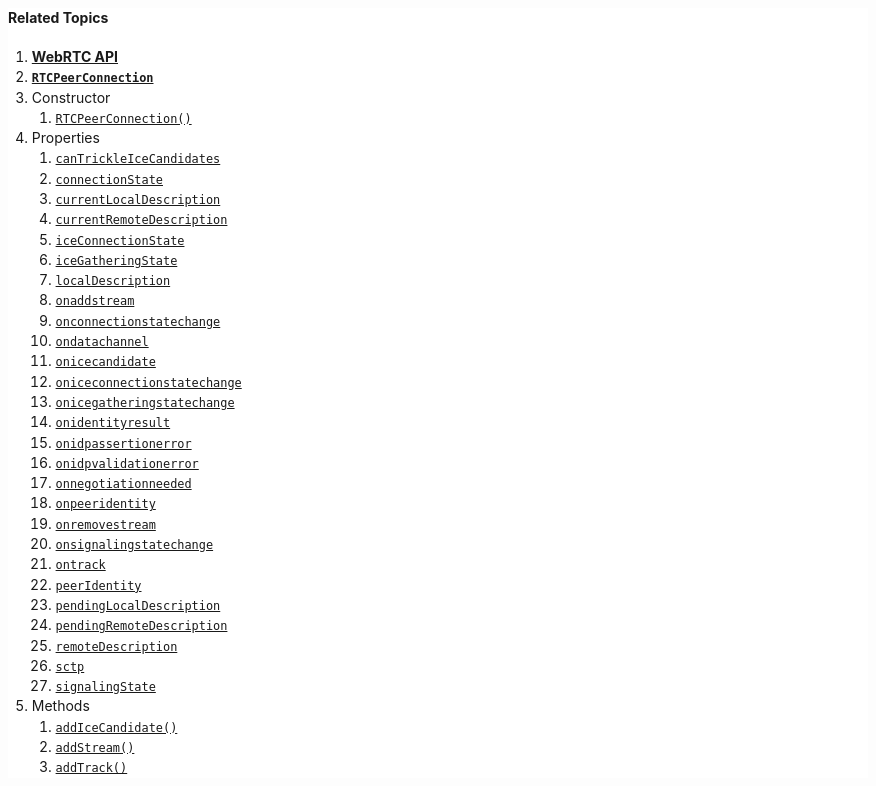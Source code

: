 #### Related Topics

1.  **[WebRTC API](https://developer.mozilla.org/en-US/docs/Web/API/WebRTC_API)**
2.  **[`RTCPeerConnection`](https://developer.mozilla.org/en-US/docs/Web/API/RTCPeerConnection)**
3.  Constructor
    1.  [`RTCPeerConnection()`](https://developer.mozilla.org/en-US/docs/Web/API/RTCPeerConnection/RTCPeerConnection)
4.  Properties
    1.  [`canTrickleIceCandidates`](https://developer.mozilla.org/en-US/docs/Web/API/RTCPeerConnection/canTrickleIceCandidates)
    2.  [`connectionState`](https://developer.mozilla.org/en-US/docs/Web/API/RTCPeerConnection/connectionState)
    3.  [`currentLocalDescription`](https://developer.mozilla.org/en-US/docs/Web/API/RTCPeerConnection/currentLocalDescription)
    4.  [`currentRemoteDescription`](https://developer.mozilla.org/en-US/docs/Web/API/RTCPeerConnection/currentRemoteDescription)
    5.  [`iceConnectionState`](https://developer.mozilla.org/en-US/docs/Web/API/RTCPeerConnection/iceConnectionState)
    6.  [`iceGatheringState`](https://developer.mozilla.org/en-US/docs/Web/API/RTCPeerConnection/iceGatheringState)
    7.  [`localDescription`](https://developer.mozilla.org/en-US/docs/Web/API/RTCPeerConnection/localDescription)
    8.  [`onaddstream`](https://developer.mozilla.org/en-US/docs/Web/API/RTCPeerConnection/onaddstream)
    9.  [`onconnectionstatechange`](https://developer.mozilla.org/en-US/docs/Web/API/RTCPeerConnection/onconnectionstatechange)
    10. [`ondatachannel`](https://developer.mozilla.org/en-US/docs/Web/API/RTCPeerConnection/ondatachannel)
    11. [`onicecandidate`](https://developer.mozilla.org/en-US/docs/Web/API/RTCPeerConnection/onicecandidate)
    12. [`oniceconnectionstatechange`](https://developer.mozilla.org/en-US/docs/Web/API/RTCPeerConnection/oniceconnectionstatechange)
    13. [`onicegatheringstatechange`](https://developer.mozilla.org/en-US/docs/Web/API/RTCPeerConnection/onicegatheringstatechange)
    14. [`onidentityresult`](https://developer.mozilla.org/en-US/docs/Web/API/RTCPeerConnection/onidentityresult)
    15. [`onidpassertionerror`](https://developer.mozilla.org/en-US/docs/Web/API/RTCPeerConnection/onidpassertionerror)
    16. [`onidpvalidationerror`](https://developer.mozilla.org/en-US/docs/Web/API/RTCPeerConnection/onidpvalidationerror)
    17. [`onnegotiationneeded`](https://developer.mozilla.org/en-US/docs/Web/API/RTCPeerConnection/onnegotiationneeded)
    18. [`onpeeridentity`](https://developer.mozilla.org/en-US/docs/Web/API/RTCPeerConnection/onpeeridentity)
    19. [`onremovestream`](https://developer.mozilla.org/en-US/docs/Web/API/RTCPeerConnection/onremovestream)
    20. [`onsignalingstatechange`](https://developer.mozilla.org/en-US/docs/Web/API/RTCPeerConnection/onsignalingstatechange)
    21. [`ontrack`](https://developer.mozilla.org/en-US/docs/Web/API/RTCPeerConnection/ontrack)
    22. [`peerIdentity`](https://developer.mozilla.org/en-US/docs/Web/API/RTCPeerConnection/peerIdentity)
    23. [`pendingLocalDescription`](https://developer.mozilla.org/en-US/docs/Web/API/RTCPeerConnection/pendingLocalDescription)
    24. [`pendingRemoteDescription`](https://developer.mozilla.org/en-US/docs/Web/API/RTCPeerConnection/pendingRemoteDescription)
    25. [`remoteDescription`](https://developer.mozilla.org/en-US/docs/Web/API/RTCPeerConnection/remoteDescription)
    26. [`sctp`](https://developer.mozilla.org/en-US/docs/Web/API/RTCPeerConnection/sctp)
    27. [`signalingState`](https://developer.mozilla.org/en-US/docs/Web/API/RTCPeerConnection/signalingState)
5.  Methods
    1.  [`addIceCandidate()`](https://developer.mozilla.org/en-US/docs/Web/API/RTCPeerConnection/addIceCandidate)
    2.  [`addStream()`](https://developer.mozilla.org/en-US/docs/Web/API/RTCPeerConnection/addStream)
    3.  [`addTrack()`](https://developer.mozilla.org/en-US/docs/Web/API/RTCPeerConnection/addTrack)